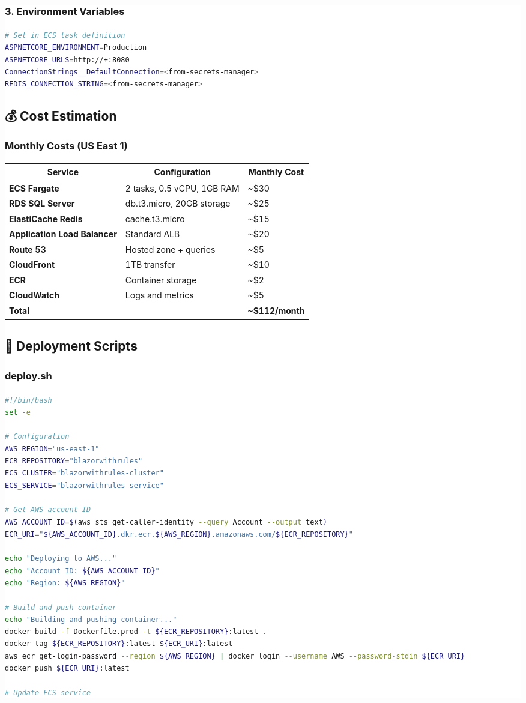 ### **3. Environment Variables**

```bash
# Set in ECS task definition
ASPNETCORE_ENVIRONMENT=Production
ASPNETCORE_URLS=http://+:8080
ConnectionStrings__DefaultConnection=<from-secrets-manager>
REDIS_CONNECTION_STRING=<from-secrets-manager>
```

## 💰 Cost Estimation

### **Monthly Costs (US East 1)**

| Service                       | Configuration              | Monthly Cost    |
| ----------------------------- | -------------------------- | --------------- |
| **ECS Fargate**               | 2 tasks, 0.5 vCPU, 1GB RAM | ~$30            |
| **RDS SQL Server**            | db.t3.micro, 20GB storage  | ~$25            |
| **ElastiCache Redis**         | cache.t3.micro             | ~$15            |
| **Application Load Balancer** | Standard ALB               | ~$20            |
| **Route 53**                  | Hosted zone + queries      | ~$5             |
| **CloudFront**                | 1TB transfer               | ~$10            |
| **ECR**                       | Container storage          | ~$2             |
| **CloudWatch**                | Logs and metrics           | ~$5             |
| **Total**                     |                            | **~$112/month** |

## 🚀 Deployment Scripts

### **deploy.sh**

```bash
#!/bin/bash
set -e

# Configuration
AWS_REGION="us-east-1"
ECR_REPOSITORY="blazorwithrules"
ECS_CLUSTER="blazorwithrules-cluster"
ECS_SERVICE="blazorwithrules-service"

# Get AWS account ID
AWS_ACCOUNT_ID=$(aws sts get-caller-identity --query Account --output text)
ECR_URI="${AWS_ACCOUNT_ID}.dkr.ecr.${AWS_REGION}.amazonaws.com/${ECR_REPOSITORY}"

echo "Deploying to AWS..."
echo "Account ID: ${AWS_ACCOUNT_ID}"
echo "Region: ${AWS_REGION}"

# Build and push container
echo "Building and pushing container..."
docker build -f Dockerfile.prod -t ${ECR_REPOSITORY}:latest .
docker tag ${ECR_REPOSITORY}:latest ${ECR_URI}:latest
aws ecr get-login-password --region ${AWS_REGION} | docker login --username AWS --password-stdin ${ECR_URI}
docker push ${ECR_URI}:latest

# Update ECS service
```